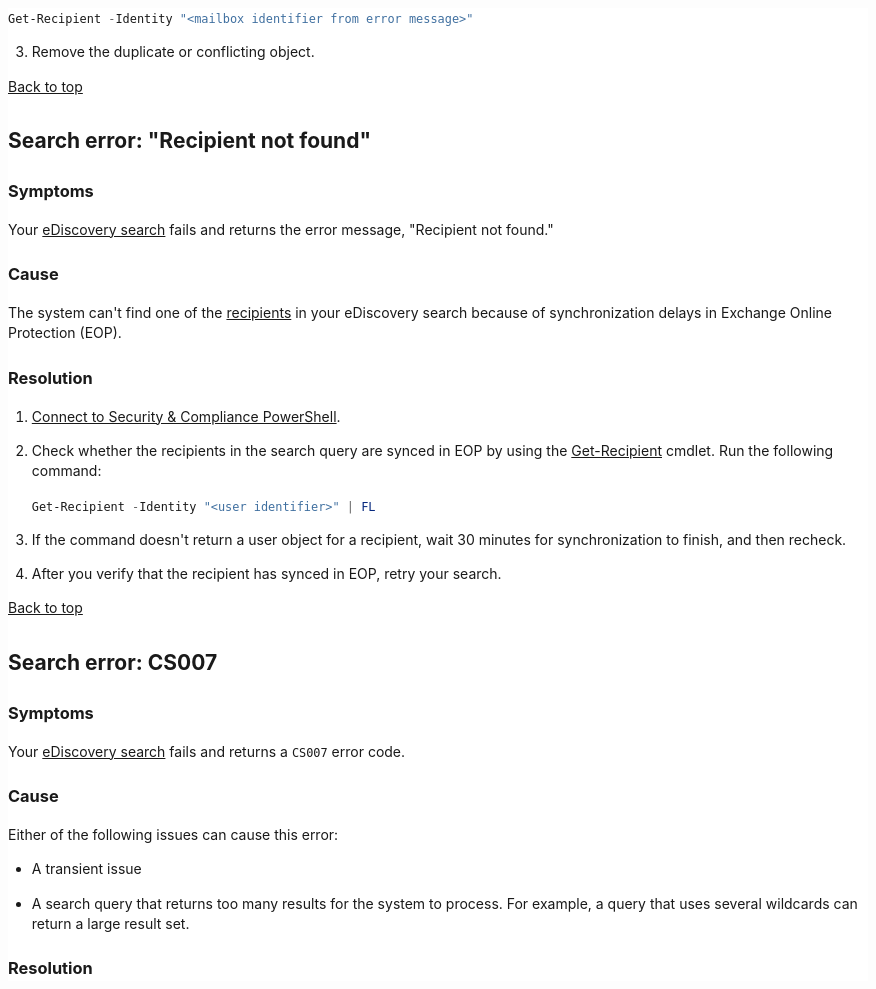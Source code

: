    ```powershell
   Get-Recipient -Identity "<mailbox identifier from error message>"
   ```

3. Remove the duplicate or conflicting object.

[Back to top](#resolve-search-errors-in-ediscovery-standard)

## Search error: "Recipient not found"

### Symptoms

Your [eDiscovery search](/microsoft-365/compliance/ediscovery-search-for-content) fails and returns the error message, "Recipient not found."

### Cause

The system can't find one of the [recipients](/powershell/module/exchange/new-mailboxsearch#-recipients) in your eDiscovery search because of synchronization delays in Exchange Online Protection (EOP).

### Resolution

1. [Connect to Security & Compliance PowerShell](/powershell/exchange/connect-to-scc-powershell).

2. Check whether the recipients in the search query are synced in EOP by using the [Get-Recipient](/powershell/module/exchange/get-recipient) cmdlet. Run the following command:

   ```powershell
   Get-Recipient -Identity "<user identifier>" | FL
   ```

3. If the command doesn't return a user object for a recipient, wait 30 minutes for synchronization to finish, and then recheck.

4. After you verify that the recipient has synced in EOP, retry your search.

[Back to top](#resolve-search-errors-in-ediscovery-standard)

## Search error: CS007

### Symptoms

Your [eDiscovery search](/microsoft-365/compliance/ediscovery-search-for-content) fails and returns a `CS007` error code.

### Cause

Either of the following issues can cause this error:

- A transient issue

- A search query that returns too many results for the system to process. For example, a query that uses several wildcards can return a large result set.

### Resolution
